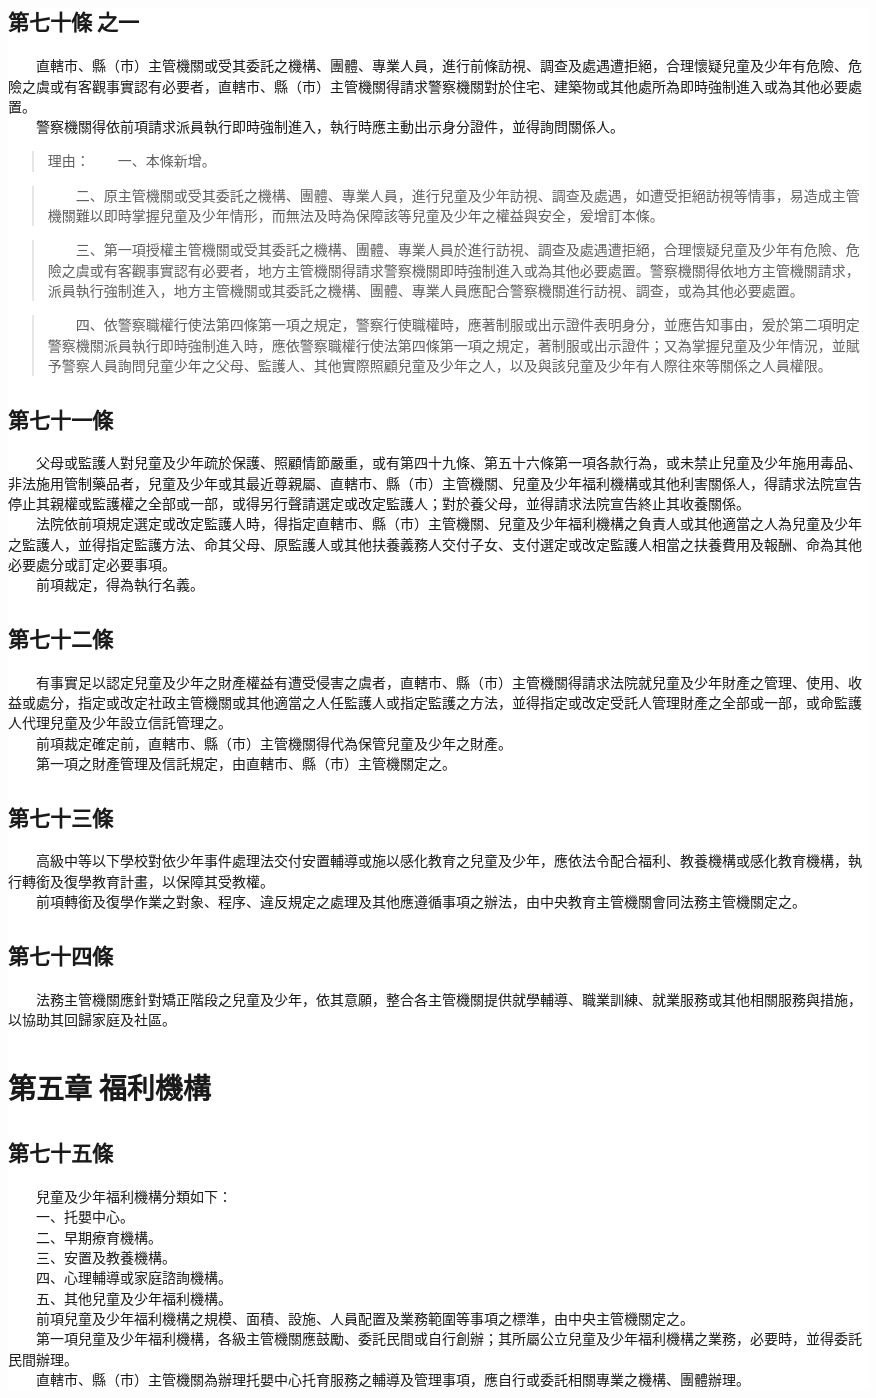 
第七十條 之一 
--------------
　　直轄市、縣（市）主管機關或受其委託之機構、團體、專業人員，進行前條訪視、調查及處遇遭拒絕，合理懷疑兒童及少年有危險、危險之虞或有客觀事實認有必要者，直轄市、縣（市）主管機關得請求警察機關對於住宅、建築物或其他處所為即時強制進入或為其他必要處置。  
　　警察機關得依前項請求派員執行即時強制進入，執行時應主動出示身分證件，並得詢問關係人。  
> 理由：　　一、本條新增。

> 　　二、原主管機關或受其委託之機構、團體、專業人員，進行兒童及少年訪視、調查及處遇，如遭受拒絕訪視等情事，易造成主管機關難以即時掌握兒童及少年情形，而無法及時為保障該等兒童及少年之權益與安全，爰增訂本條。

> 　　三、第一項授權主管機關或受其委託之機構、團體、專業人員於進行訪視、調查及處遇遭拒絕，合理懷疑兒童及少年有危險、危險之虞或有客觀事實認有必要者，地方主管機關得請求警察機關即時強制進入或為其他必要處置。警察機關得依地方主管機關請求，派員執行強制進入，地方主管機關或其委託之機構、團體、專業人員應配合警察機關進行訪視、調查，或為其他必要處置。

> 　　四、依警察職權行使法第四條第一項之規定，警察行使職權時，應著制服或出示證件表明身分，並應告知事由，爰於第二項明定警察機關派員執行即時強制進入時，應依警察職權行使法第四條第一項之規定，著制服或出示證件；又為掌握兒童及少年情況，並賦予警察人員詢問兒童少年之父母、監護人、其他實際照顧兒童及少年之人，以及與該兒童及少年有人際往來等關係之人員權限。



第七十一條 
-----------
　　父母或監護人對兒童及少年疏於保護、照顧情節嚴重，或有第四十九條、第五十六條第一項各款行為，或未禁止兒童及少年施用毒品、非法施用管制藥品者，兒童及少年或其最近尊親屬、直轄市、縣（市）主管機關、兒童及少年福利機構或其他利害關係人，得請求法院宣告停止其親權或監護權之全部或一部，或得另行聲請選定或改定監護人；對於養父母，並得請求法院宣告終止其收養關係。  
　　法院依前項規定選定或改定監護人時，得指定直轄市、縣（市）主管機關、兒童及少年福利機構之負責人或其他適當之人為兒童及少年之監護人，並得指定監護方法、命其父母、原監護人或其他扶養義務人交付子女、支付選定或改定監護人相當之扶養費用及報酬、命為其他必要處分或訂定必要事項。  
　　前項裁定，得為執行名義。  


第七十二條 
-----------
　　有事實足以認定兒童及少年之財產權益有遭受侵害之虞者，直轄市、縣（市）主管機關得請求法院就兒童及少年財產之管理、使用、收益或處分，指定或改定社政主管機關或其他適當之人任監護人或指定監護之方法，並得指定或改定受託人管理財產之全部或一部，或命監護人代理兒童及少年設立信託管理之。  
　　前項裁定確定前，直轄市、縣（市）主管機關得代為保管兒童及少年之財產。  
　　第一項之財產管理及信託規定，由直轄市、縣（市）主管機關定之。  


第七十三條 
-----------
　　高級中等以下學校對依少年事件處理法交付安置輔導或施以感化教育之兒童及少年，應依法令配合福利、教養機構或感化教育機構，執行轉銜及復學教育計畫，以保障其受教權。  
　　前項轉銜及復學作業之對象、程序、違反規定之處理及其他應遵循事項之辦法，由中央教育主管機關會同法務主管機關定之。  


第七十四條 
-----------
　　法務主管機關應針對矯正階段之兒童及少年，依其意願，整合各主管機關提供就學輔導、職業訓練、就業服務或其他相關服務與措施，以協助其回歸家庭及社區。  


第五章  福利機構
================
第七十五條 
-----------
　　兒童及少年福利機構分類如下：  
　　一、托嬰中心。  
　　二、早期療育機構。  
　　三、安置及教養機構。  
　　四、心理輔導或家庭諮詢機構。  
　　五、其他兒童及少年福利機構。  
　　前項兒童及少年福利機構之規模、面積、設施、人員配置及業務範圍等事項之標準，由中央主管機關定之。  
　　第一項兒童及少年福利機構，各級主管機關應鼓勵、委託民間或自行創辦；其所屬公立兒童及少年福利機構之業務，必要時，並得委託民間辦理。  
　　直轄市、縣（市）主管機關為辦理托嬰中心托育服務之輔導及管理事項，應自行或委託相關專業之機構、團體辦理。  
